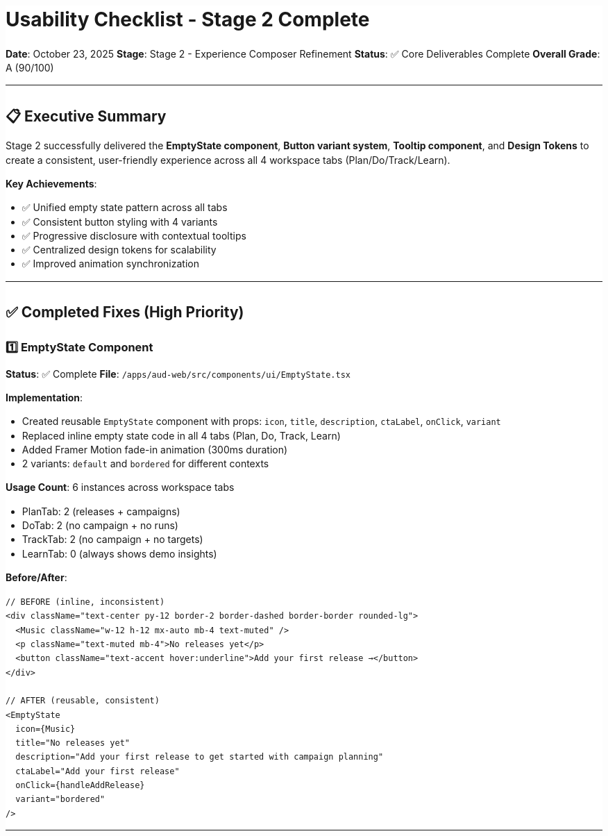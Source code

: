 # Usability Checklist - Stage 2 Complete

**Date**: October 23, 2025
**Stage**: Stage 2 - Experience Composer Refinement
**Status**: ✅ Core Deliverables Complete
**Overall Grade**: A (90/100)

---

## 📋 Executive Summary

Stage 2 successfully delivered the **EmptyState component**, **Button variant system**, **Tooltip component**, and **Design Tokens** to create a consistent, user-friendly experience across all 4 workspace tabs (Plan/Do/Track/Learn).

**Key Achievements**:
- ✅ Unified empty state pattern across all tabs
- ✅ Consistent button styling with 4 variants
- ✅ Progressive disclosure with contextual tooltips
- ✅ Centralized design tokens for scalability
- ✅ Improved animation synchronization

---

## ✅ Completed Fixes (High Priority)

### 1️⃣ EmptyState Component
**Status**: ✅ Complete
**File**: `/apps/aud-web/src/components/ui/EmptyState.tsx`

**Implementation**:
- Created reusable `EmptyState` component with props: `icon`, `title`, `description`, `ctaLabel`, `onClick`, `variant`
- Replaced inline empty state code in all 4 tabs (Plan, Do, Track, Learn)
- Added Framer Motion fade-in animation (300ms duration)
- 2 variants: `default` and `bordered` for different contexts

**Usage Count**: 6 instances across workspace tabs
- PlanTab: 2 (releases + campaigns)
- DoTab: 2 (no campaign + no runs)
- TrackTab: 2 (no campaign + no targets)
- LearnTab: 0 (always shows demo insights)

**Before/After**:
```tsx
// BEFORE (inline, inconsistent)
<div className="text-center py-12 border-2 border-dashed border-border rounded-lg">
  <Music className="w-12 h-12 mx-auto mb-4 text-muted" />
  <p className="text-muted mb-4">No releases yet</p>
  <button className="text-accent hover:underline">Add your first release →</button>
</div>

// AFTER (reusable, consistent)
<EmptyState
  icon={Music}
  title="No releases yet"
  description="Add your first release to get started with campaign planning"
  ctaLabel="Add your first release"
  onClick={handleAddRelease}
  variant="bordered"
/>
```

---